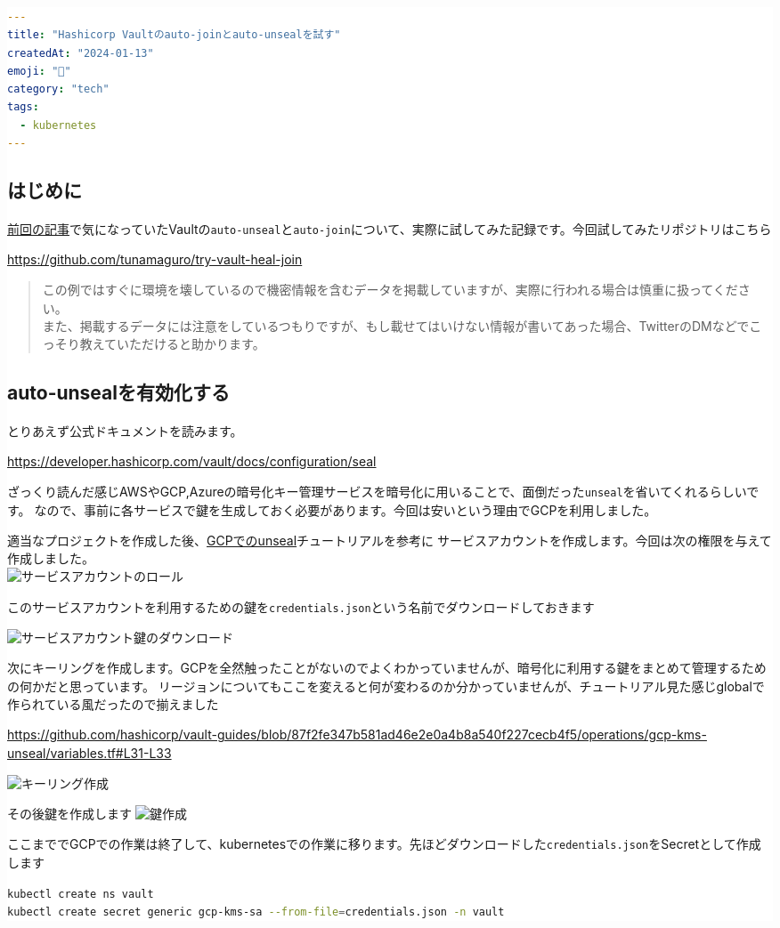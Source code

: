 ```yaml
---
title: "Hashicorp Vaultのauto-joinとauto-unsealを試す"
createdAt: "2024-01-13"
emoji: "🔑"
category: "tech"
tags:
  - kubernetes
---
```


## はじめに

[前回の記事](/articles/argocd-with-vault-operator)で気になっていたVaultの`auto-unseal`と`auto-join`について、実際に試してみた記録です。今回試してみたリポジトリはこちら

https://github.com/tunamaguro/try-vault-heal-join

> この例ではすぐに環境を壊しているので機密情報を含むデータを掲載していますが、実際に行われる場合は慎重に扱ってください。  
> また、掲載するデータには注意をしているつもりですが、もし載せてはいけない情報が書いてあった場合、TwitterのDMなどでこっそり教えていただけると助かります。


## auto-unsealを有効化する

とりあえず公式ドキュメントを読みます。

https://developer.hashicorp.com/vault/docs/configuration/seal

ざっくり読んだ感じAWSやGCP,Azureの暗号化キー管理サービスを暗号化に用いることで、面倒だった`unseal`を省いてくれるらしいです。
なので、事前に各サービスで鍵を生成しておく必要があります。今回は安いという理由でGCPを利用しました。

適当なプロジェクトを作成した後、[GCPでのunseal](https://developer.hashicorp.com/vault/tutorials/auto-unseal/autounseal-gcp-kms)チュートリアルを参考に
サービスアカウントを作成します。今回は次の権限を与えて作成しました。  
![サービスアカウントのロール](src/assets/images/vault-auto-unseal-and-join/sa-role.png)

このサービスアカウントを利用するための鍵を`credentials.json`という名前でダウンロードしておきます

![サービスアカウント鍵のダウンロード](src/assets/images/vault-auto-unseal-and-join/credential.png)

次にキーリングを作成します。GCPを全然触ったことがないのでよくわかっていませんが、暗号化に利用する鍵をまとめて管理するための何かだと思っています。
リージョンについてもここを変えると何が変わるのか分かっていませんが、チュートリアル見た感じglobalで作られている風だったので揃えました

https://github.com/hashicorp/vault-guides/blob/87f2fe347b581ad46e2e0a4b8a540f227cecb4f5/operations/gcp-kms-unseal/variables.tf#L31-L33

![キーリング作成](src/assets/images/vault-auto-unseal-and-join/keyring.png)

その後鍵を作成します
![鍵作成](src/assets/images/vault-auto-unseal-and-join/unseal-key.png)

ここまででGCPでの作業は終了して、kubernetesでの作業に移ります。先ほどダウンロードした`credentials.json`をSecretとして作成します

```bash
kubectl create ns vault
kubectl create secret generic gcp-kms-sa --from-file=credentials.json -n vault
```

